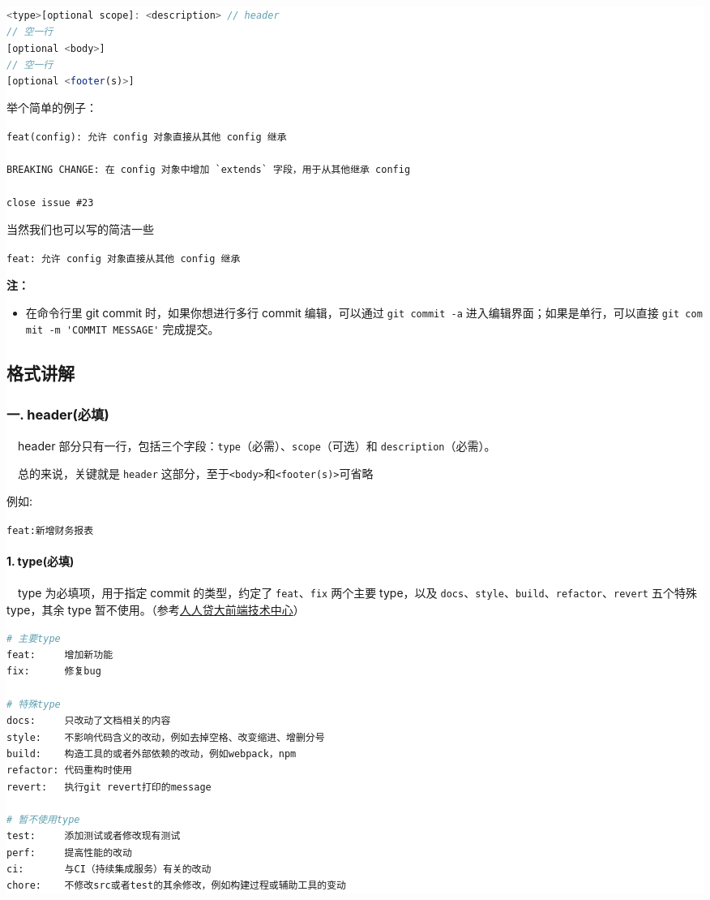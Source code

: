 ```js
<type>[optional scope]: <description> // header
// 空一行
[optional <body>]
// 空一行
[optional <footer(s)>]

```

举个简单的例子：

```
feat(config): 允许 config 对象直接从其他 config 继承

BREAKING CHANGE: 在 config 对象中增加 `extends` 字段，用于从其他继承 config

close issue #23
```

当然我们也可以写的简洁一些

```
feat: 允许 config 对象直接从其他 config 继承
```

**注：**

- 在命令行里 git commit 时，如果你想进行多行 commit 编辑，可以通过 `git commit -a` 进入编辑界面；如果是单行，可以直接 `git commit -m 'COMMIT MESSAGE'` 完成提交。

## 格式讲解

### 一. header(必填)

&emsp;header 部分只有一行，包括三个字段：`type`（必需）、`scope`（可选）和 `description`（必需）。

&emsp;总的来说，关键就是 `header` 这部分，至于`<body>`和`<footer(s)>`可省略

例如:

```
feat:新增财务报表
```

#### 1. type(必填)

&emsp;type 为必填项，用于指定 commit 的类型，约定了 `feat`、`fix` 两个主要 type，以及 `docs`、`style`、`build`、`refactor`、`revert` 五个特殊 type，其余 type 暂不使用。（参考[人人贷大前端技术中心](https://juejin.cn/post/6844903871832145927#heading-1)）

```python
# 主要type
feat:     增加新功能
fix:      修复bug

# 特殊type
docs:     只改动了文档相关的内容
style:    不影响代码含义的改动，例如去掉空格、改变缩进、增删分号
build:    构造工具的或者外部依赖的改动，例如webpack，npm
refactor: 代码重构时使用
revert:   执行git revert打印的message

# 暂不使用type
test:     添加测试或者修改现有测试
perf:     提高性能的改动
ci:       与CI（持续集成服务）有关的改动
chore:    不修改src或者test的其余修改，例如构建过程或辅助工具的变动
```
